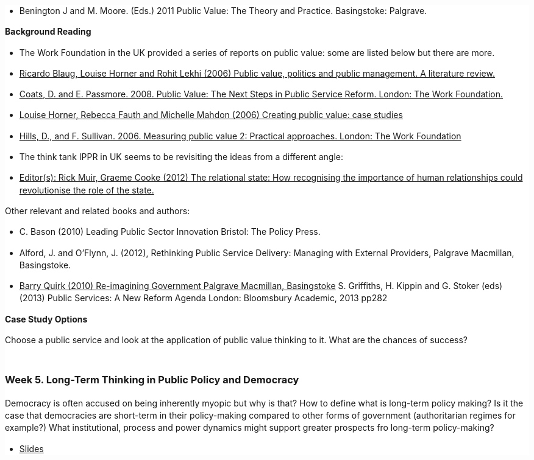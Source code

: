 - Benington J and M. Moore. (Eds.) 2011 Public Value: The Theory and Practice. Basingstoke: Palgrave.

**Background Reading** 

- The Work Foundation in the UK provided a series of reports on public value: some are listed below but there are more.

- [Ricardo Blaug, Louise Horner and Rohit Lekhi (2006) Public value, politics and public management. A literature review.](http://www.theworkfoundation.com/Reports/117/Public-value-politics-and-public-management-A-literature-review)

- [Coats, D. and E. Passmore. 2008. Public Value: The Next Steps in Public Service Reform. London: The Work Foundation.](http://www.theworkfoundation.com/Reports/201/Public-Value-The-Next-Steps-in-Public-Service-Reform)

- [Louise Horner, Rebecca Fauth and Michelle Mahdon (2006) Creating public value: case studies](http://www.theworkfoundation.com/Reports/108/Creating-public-value-case-studies)

- [Hills, D., and F. Sullivan. 2006. Measuring public value 2: Practical approaches. London: The Work Foundation](http://www.theworkfoundation.com/Reports/171/Measuring-public-value-2-Practical-approaches)

- The think tank IPPR in UK seems to be revisiting the ideas from a different angle:

- [Editor(s):  Rick Muir, Graeme Cooke (2012) The relational state: How recognising the importance of human relationships could revolutionise the role of the state.](http://www.ippr.org/publication/55/9888/the-relational-state-how-recognising-the-importance-of-human-relationships-could-revolutionise-the-role-of-the-state)

Other relevant and related books and authors:

- C. Bason (2010) Leading Public Sector Innovation Bristol: The Policy Press.

- Alford, J. and O’Flynn, J. (2012), Rethinking Public Service Delivery: Managing with External Providers, Palgrave Macmillan, Basingstoke.

- [Barry Quirk (2010) Re-imagining Government Palgrave Macmillan, Basingstoke](http://www.barryquirk.com/)
S. Griffiths, H. Kippin and G. Stoker (eds) (2013)  Public Services: A New Reform Agenda London: Bloomsbury Academic, 2013 pp282 

**Case Study Options**

Choose a public service and look at the application of public value thinking to it. What are the chances of success?  
 
### Week 5. Long-Term Thinking in Public Policy and Democracy

Democracy is often accused on being inherently myopic but why is that? How to define what is long-term policy making? Is it the case that democracies are short-term in their policy-making compared to other forms of government (authoritarian regimes for example?) What institutional, process and power dynamics might support greater prospects fro long-term policy-making?  

- [Slides](https://www.dropbox.com/s/h1anfldakvo5ua9/PAIR%206009%20Democracy%20and%20Long-Term%20Policy%20Making%20%20Stoker.pptx?dl=0) 
